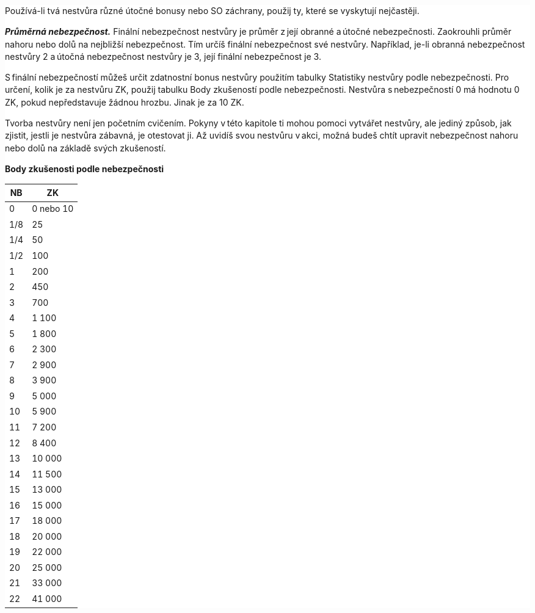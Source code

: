Používá-li tvá nestvůra různé útočné bonusy nebo SO záchrany, použij ty, které se vyskytují nejčastěji.
  
***Průměrná nebezpečnost.*** Finální nebezpečnost nestvůry je průměr z její obranné a útočné nebezpečnosti. Zaokrouhli průměr nahoru nebo dolů na nejbližší nebezpečnost. Tím určíš finální nebezpečnost své nestvůry. Například, je-li obranná nebezpečnost nestvůry 2 a útočná nebezpečnost nestvůry je 3, její finální nebezpečnost je 3.
  
S finální nebezpečností můžeš určit zdatnostní bonus nestvůry použitím tabulky Statistiky nestvůry podle nebezpečnosti. Pro určení, kolik je za nestvůru ZK, použij tabulku Body zkušeností podle nebezpečnosti. Nestvůra s nebezpečností 0 má hodnotu 0 ZK, pokud nepředstavuje žádnou hrozbu. Jinak je za 10 ZK.
  
Tvorba nestvůry není jen početním cvičením. Pokyny v této kapitole ti mohou pomoci vytvářet nestvůry, ale jediný způsob, jak zjistit, jestli je nestvůra zábavná, je otestovat ji. Až uvidíš svou nestvůru v akci, možná budeš chtít upravit nebezpečnost nahoru nebo dolů na základě svých zkušeností.
  
**Body zkušenosti podle nebezpečnosti**

| NB | ZK |
| --- | --- |
| 0 | 0 nebo 10 |
| 1/8 | 25 |
| 1/4 | 50 |
| 1/2 | 100 |
| 1 | 200 |
| 2 | 450 |
| 3 | 700 |
| 4 | 1 100 |
| 5 | 1 800 |
| 6 | 2 300 |
| 7 | 2 900 |
| 8 | 3 900 |
| 9 | 5 000 |
| 10 | 5 900 |
| 11 | 7 200 |
| 12 | 8 400 |
| 13 | 10 000 |
| 14 | 11 500 |
| 15 | 13 000 |
| 16 | 15 000 |
| 17 | 18 000 |
| 18 | 20 000 |
| 19 | 22 000 |
| 20 | 25 000 |
| 21 | 33 000 |
| 22 | 41 000 |